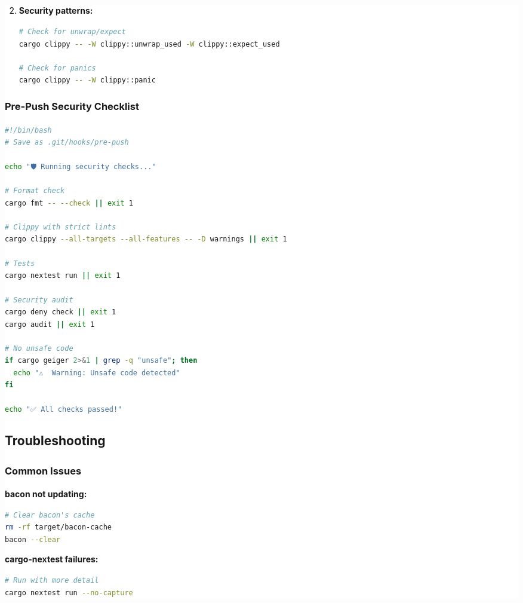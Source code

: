 2. **Security patterns:**
   ```bash
   # Check for unwrap/expect
   cargo clippy -- -W clippy::unwrap_used -W clippy::expect_used
   
   # Check for panics
   cargo clippy -- -W clippy::panic
   ```

### Pre-Push Security Checklist

```bash
#!/bin/bash
# Save as .git/hooks/pre-push

echo "🛡️ Running security checks..."

# Format check
cargo fmt -- --check || exit 1

# Clippy with strict lints
cargo clippy --all-targets --all-features -- -D warnings || exit 1

# Tests
cargo nextest run || exit 1

# Security audit
cargo deny check || exit 1
cargo audit || exit 1

# No unsafe code
if cargo geiger 2>&1 | grep -q "unsafe"; then
  echo "⚠️  Warning: Unsafe code detected"
fi

echo "✅ All checks passed!"
```

## Troubleshooting

### Common Issues

**bacon not updating:**
```bash
# Clear bacon's cache
rm -rf target/bacon-cache
bacon --clear
```

**cargo-nextest failures:**
```bash
# Run with more detail
cargo nextest run --no-capture
```

